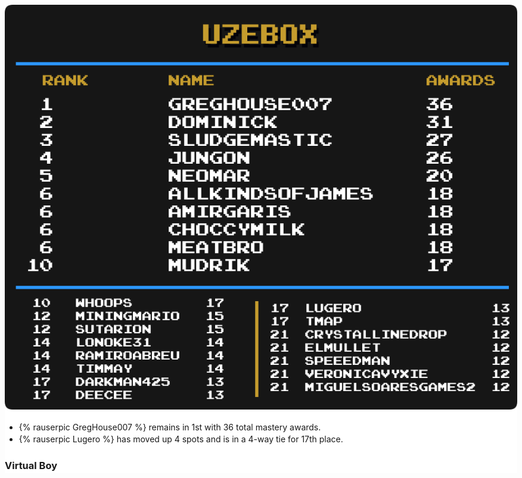   <img src="img/TopMasteries/UZEBOX.png" />
</p>

* {% rauserpic GregHouse007 %} remains in 1st with 36 total mastery awards.
* {% rauserpic Lugero %} has moved up 4 spots and is in a 4-way tie for 17th place.

### Virtual Boy

<p align="center">